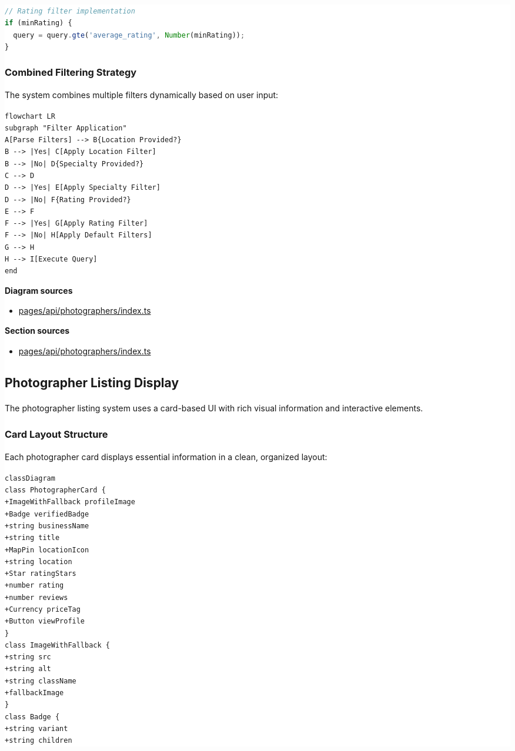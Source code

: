 ```typescript
// Rating filter implementation
if (minRating) {
  query = query.gte('average_rating', Number(minRating));
}
```

### Combined Filtering Strategy

The system combines multiple filters dynamically based on user input:

```mermaid
flowchart LR
subgraph "Filter Application"
A[Parse Filters] --> B{Location Provided?}
B --> |Yes| C[Apply Location Filter]
B --> |No| D{Specialty Provided?}
C --> D
D --> |Yes| E[Apply Specialty Filter]
D --> |No| F{Rating Provided?}
E --> F
F --> |Yes| G[Apply Rating Filter]
F --> |No| H[Apply Default Filters]
G --> H
H --> I[Execute Query]
end
```

**Diagram sources**
- [pages/api/photographers/index.ts](file://pages/api/photographers/index.ts#L30-L50)

**Section sources**
- [pages/api/photographers/index.ts](file://pages/api/photographers/index.ts#L15-L50)

## Photographer Listing Display

The photographer listing system uses a card-based UI with rich visual information and interactive elements.

### Card Layout Structure

Each photographer card displays essential information in a clean, organized layout:

```mermaid
classDiagram
class PhotographerCard {
+ImageWithFallback profileImage
+Badge verifiedBadge
+string businessName
+string title
+MapPin locationIcon
+string location
+Star ratingStars
+number rating
+number reviews
+Currency priceTag
+Button viewProfile
}
class ImageWithFallback {
+string src
+string alt
+string className
+fallbackImage
}
class Badge {
+string variant
+string children
```